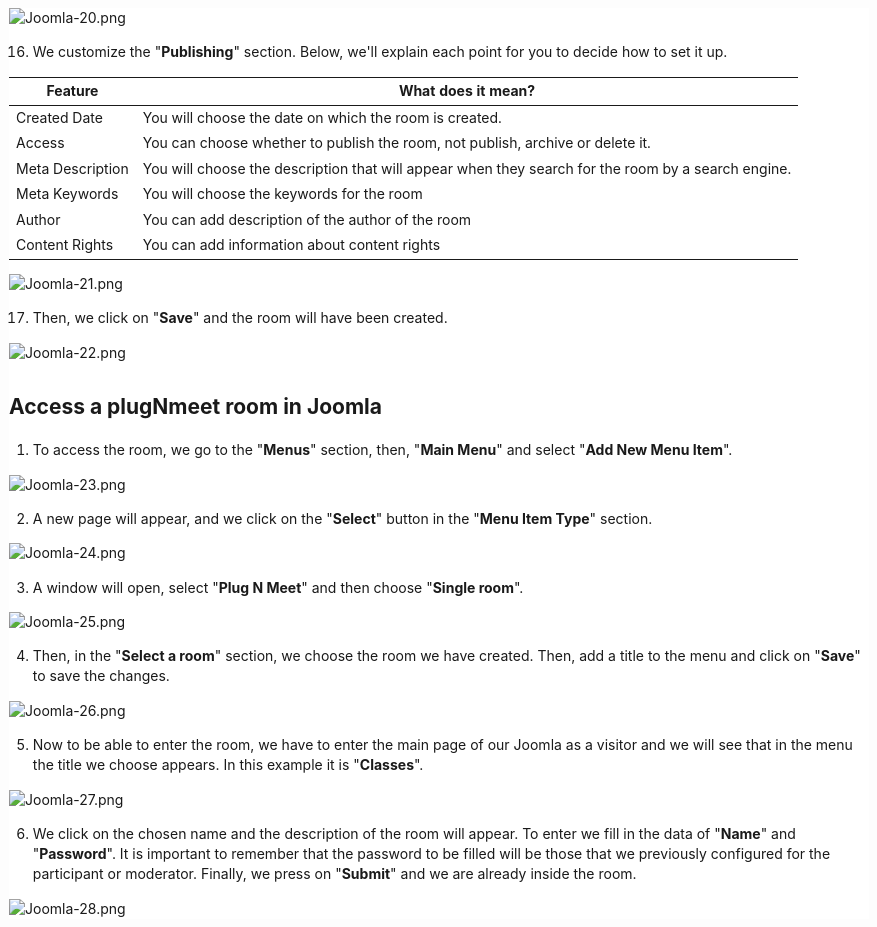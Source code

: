 ![Joomla-20.png](/img/Joomla/Joomla-20.png)

16. We customize the "**Publishing**" section. Below, we'll explain each point for you to decide how to set it up.

| Feature          | What does it mean?                                                                                 |
| ---------------- | -------------------------------------------------------------------------------------------------- |
| Created Date     | You will choose the date on which the room is created.                                             |
| Access           | You can choose whether to publish the room, not publish, archive or delete it.                     |
| Meta Description | You will choose the description that will appear when they search for the room by a search engine. |
| Meta Keywords    | You will choose the keywords for the room                                                          |
| Author           | You can add description of the author of the room                                                  |
| Content Rights   | You can add information about content rights                                                       |

![Joomla-21.png](/img/Joomla/Joomla-21.png)

17. Then, we click on "**Save**" and the room will have been created.

![Joomla-22.png](/img/Joomla/Joomla-22.png)

## Access a plugNmeet room in Joomla

1. To access the room, we go to the "**Menus**" section, then, "**Main Menu**" and select "**Add New Menu Item**".

![Joomla-23.png](/img/Joomla/Joomla-23.png)

2. A new page will appear, and we click on the "**Select**" button in the "**Menu Item Type**" section.

![Joomla-24.png](/img/Joomla/Joomla-24.png)

3. A window will open, select "**Plug N Meet**" and then choose "**Single room**".

![Joomla-25.png](/img/Joomla/Joomla-25.png)

4. Then, in the "**Select a room**" section, we choose the room we have created. Then, add a title to the menu and click on "**Save**" to save the changes.

![Joomla-26.png](/img/Joomla/Joomla-26.png)

5. Now to be able to enter the room, we have to enter the main page of our Joomla as a visitor and we will see that in the menu the title we choose appears. In this example it is "**Classes**".

![Joomla-27.png](/img/Joomla/Joomla-27.png)

6. We click on the chosen name and the description of the room will appear. To enter we fill in the data of "**Name**" and "**Password**". It is important to remember that the password to be filled will be those that we previously configured for the participant or moderator. Finally, we press on "**Submit**" and we are already inside the room.

![Joomla-28.png](/img/Joomla/Joomla-28.png)
